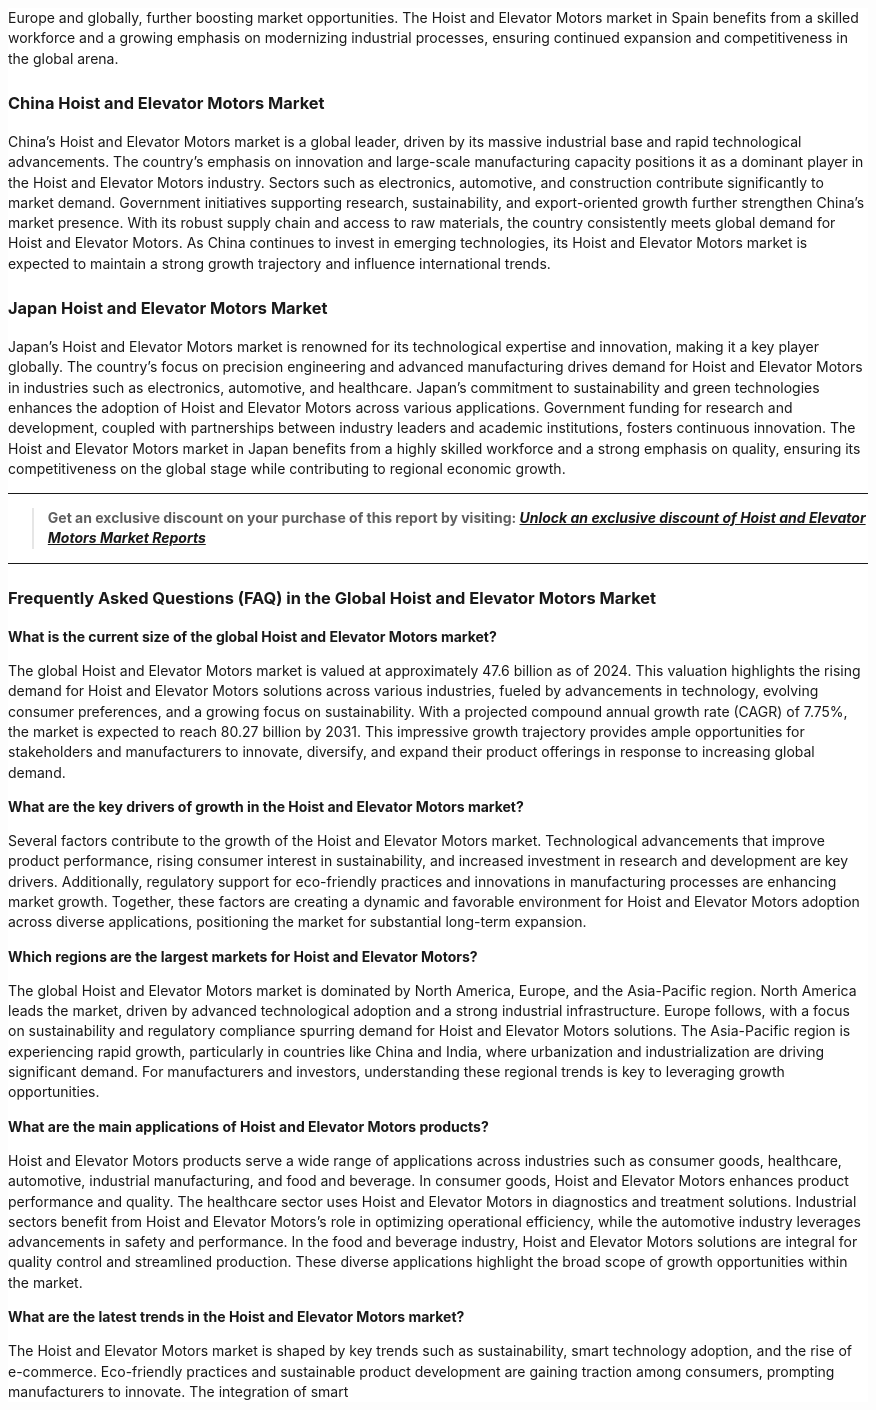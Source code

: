 Europe and globally, further boosting market opportunities. The Hoist and Elevator Motors market in Spain benefits from a skilled workforce and a growing emphasis on modernizing industrial processes, ensuring continued expansion and competitiveness in the global arena.</p><h3>China Hoist and Elevator Motors Market</h3><p>China&rsquo;s Hoist and Elevator Motors market is a global leader, driven by its massive industrial base and rapid technological advancements. The country&rsquo;s emphasis on innovation and large-scale manufacturing capacity positions it as a dominant player in the Hoist and Elevator Motors industry. Sectors such as electronics, automotive, and construction contribute significantly to market demand. Government initiatives supporting research, sustainability, and export-oriented growth further strengthen China&rsquo;s market presence. With its robust supply chain and access to raw materials, the country consistently meets global demand for Hoist and Elevator Motors. As China continues to invest in emerging technologies, its Hoist and Elevator Motors market is expected to maintain a strong growth trajectory and influence international trends.</p><h3>Japan Hoist and Elevator Motors Market</h3><p>Japan&rsquo;s Hoist and Elevator Motors market is renowned for its technological expertise and innovation, making it a key player globally. The country&rsquo;s focus on precision engineering and advanced manufacturing drives demand for Hoist and Elevator Motors in industries such as electronics, automotive, and healthcare. Japan&rsquo;s commitment to sustainability and green technologies enhances the adoption of Hoist and Elevator Motors across various applications. Government funding for research and development, coupled with partnerships between industry leaders and academic institutions, fosters continuous innovation. The Hoist and Elevator Motors market in Japan benefits from a highly skilled workforce and a strong emphasis on quality, ensuring its competitiveness on the global stage while contributing to regional economic growth.</p><hr /><blockquote><p><strong>Get an exclusive discount on your purchase of this report by visiting: <em><a href="://marketresearchpulse.com/ask-for-discount/34234?utm_source=Github&amp;utm_medium=0116">Unlock an exclusive discount of Hoist and Elevator Motors Market Reports</a></em>&nbsp;</strong></p></blockquote><hr /><h3>Frequently Asked Questions (FAQ) in the Global Hoist and Elevator Motors Market</h3><p><strong>What is the current size of the global Hoist and Elevator Motors market?</strong></p><p>The global Hoist and Elevator Motors market is valued at approximately 47.6 billion as of 2024. This valuation highlights the rising demand for Hoist and Elevator Motors solutions across various industries, fueled by advancements in technology, evolving consumer preferences, and a growing focus on sustainability. With a projected compound annual growth rate (CAGR) of 7.75%, the market is expected to reach 80.27 billion by 2031. This impressive growth trajectory provides ample opportunities for stakeholders and manufacturers to innovate, diversify, and expand their product offerings in response to increasing global demand.</p><p><strong>What are the key drivers of growth in the Hoist and Elevator Motors market?</strong></p><p>Several factors contribute to the growth of the Hoist and Elevator Motors market. Technological advancements that improve product performance, rising consumer interest in sustainability, and increased investment in research and development are key drivers. Additionally, regulatory support for eco-friendly practices and innovations in manufacturing processes are enhancing market growth. Together, these factors are creating a dynamic and favorable environment for Hoist and Elevator Motors adoption across diverse applications, positioning the market for substantial long-term expansion.</p><p><strong>Which regions are the largest markets for Hoist and Elevator Motors?</strong></p><p>The global Hoist and Elevator Motors market is dominated by North America, Europe, and the Asia-Pacific region. North America leads the market, driven by advanced technological adoption and a strong industrial infrastructure. Europe follows, with a focus on sustainability and regulatory compliance spurring demand for Hoist and Elevator Motors solutions. The Asia-Pacific region is experiencing rapid growth, particularly in countries like China and India, where urbanization and industrialization are driving significant demand. For manufacturers and investors, understanding these regional trends is key to leveraging growth opportunities.</p><p><strong>What are the main applications of Hoist and Elevator Motors products?</strong></p><p>Hoist and Elevator Motors products serve a wide range of applications across industries such as consumer goods, healthcare, automotive, industrial manufacturing, and food and beverage. In consumer goods, Hoist and Elevator Motors enhances product performance and quality. The healthcare sector uses Hoist and Elevator Motors in diagnostics and treatment solutions. Industrial sectors benefit from Hoist and Elevator Motors&rsquo;s role in optimizing operational efficiency, while the automotive industry leverages advancements in safety and performance. In the food and beverage industry, Hoist and Elevator Motors solutions are integral for quality control and streamlined production. These diverse applications highlight the broad scope of growth opportunities within the market.</p><p><strong>What are the latest trends in the Hoist and Elevator Motors market?</strong></p><p>The Hoist and Elevator Motors market is shaped by key trends such as sustainability, smart technology adoption, and the rise of e-commerce. Eco-friendly practices and sustainable product development are gaining traction among consumers, prompting manufacturers to innovate. The integration of smart